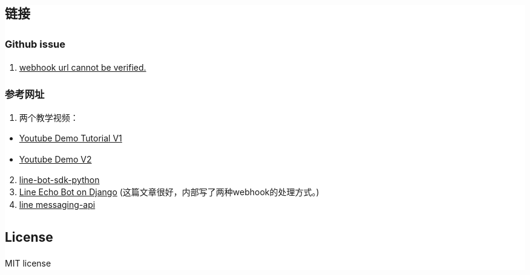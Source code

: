 ## **链接**

### **Github issue**
1. <span id="jump">[webhook url cannot be verified.](https://github.com/line/line-bot-sdk-python/issues/37) </span>

### **参考网址**

1. 两个教学视频：
* [Youtube Demo Tutorial V1 ](https://youtu.be/EToFs-ysXKw)   

* [Youtube Demo V2](https://youtu.be/1IxtWgWxtlE)   

2. [line-bot-sdk-python](https://github.com/line/line-bot-sdk-python)
3. [Line Echo Bot on Django](http://lee-w-blog.logdown.com/posts/1134898-line-echo-bot-on-django)
(这篇文章很好，内部写了两种webhook的处理方式。)
4. [line messaging-api](https://devdocs.line.me/en/#messaging-api) 


## License
MIT license






